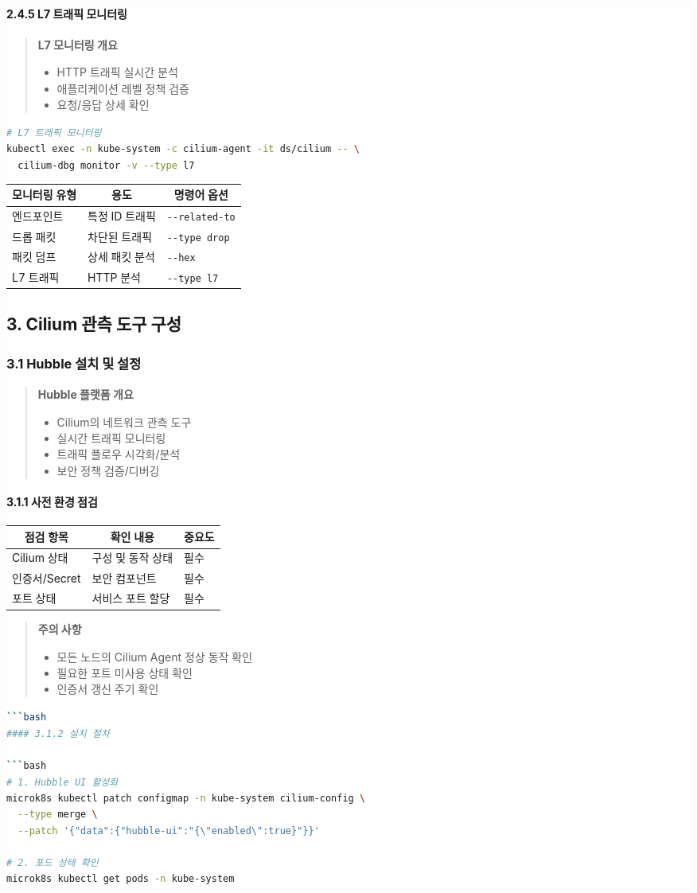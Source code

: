 #### 2.4.5 L7 트래픽 모니터링

> **L7 모니터링 개요**
> - HTTP 트래픽 실시간 분석
> - 애플리케이션 레벨 정책 검증
> - 요청/응답 상세 확인

```bash
# L7 트래픽 모니터링
kubectl exec -n kube-system -c cilium-agent -it ds/cilium -- \
  cilium-dbg monitor -v --type l7
```

| 모니터링 유형 | 용도 | 명령어 옵션 |
|--------------|------|-------------|
| 엔드포인트 | 특정 ID 트래픽 | `--related-to` |
| 드롭 패킷 | 차단된 트래픽 | `--type drop` |
| 패킷 덤프 | 상세 패킷 분석 | `--hex` |
| L7 트래픽 | HTTP 분석 | `--type l7` |

## 3. Cilium 관측 도구 구성

### 3.1 Hubble 설치 및 설정

> **Hubble 플랫폼 개요**
> - Cilium의 네트워크 관측 도구
> - 실시간 트래픽 모니터링
> - 트래픽 플로우 시각화/분석
> - 보안 정책 검증/디버깅

#### 3.1.1 사전 환경 점검

| 점검 항목 | 확인 내용 | 중요도 |
|----------|-----------|---------|
| Cilium 상태 | 구성 및 동작 상태 | 필수 |
| 인증서/Secret | 보안 컴포넌트 | 필수 |
| 포트 상태 | 서비스 포트 할당 | 필수 |

> **주의 사항**
> - 모든 노드의 Cilium Agent 정상 동작 확인
> - 필요한 포트 미사용 상태 확인
> - 인증서 갱신 주기 확인

```bash
```bash
#### 3.1.2 설치 절차

```bash
# 1. Hubble UI 활성화
microk8s kubectl patch configmap -n kube-system cilium-config \
  --type merge \
  --patch '{"data":{"hubble-ui":"{\"enabled\":true}"}}'

# 2. 포드 상태 확인
microk8s kubectl get pods -n kube-system
```
